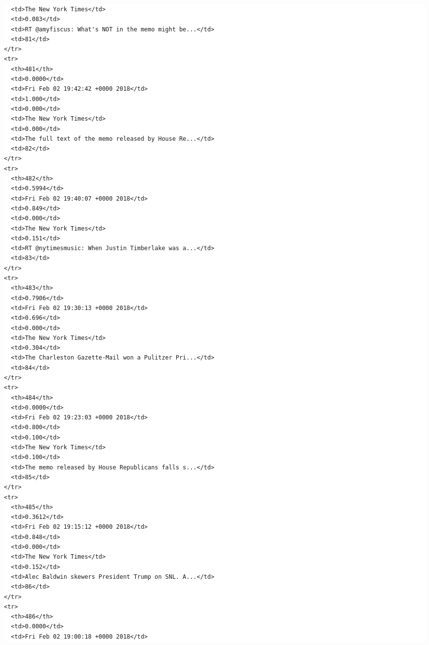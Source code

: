       <td>The New York Times</td>
      <td>0.083</td>
      <td>RT @amyfiscus: What's NOT in the memo might be...</td>
      <td>81</td>
    </tr>
    <tr>
      <th>481</th>
      <td>0.0000</td>
      <td>Fri Feb 02 19:42:42 +0000 2018</td>
      <td>1.000</td>
      <td>0.000</td>
      <td>The New York Times</td>
      <td>0.000</td>
      <td>The full text of the memo released by House Re...</td>
      <td>82</td>
    </tr>
    <tr>
      <th>482</th>
      <td>0.5994</td>
      <td>Fri Feb 02 19:40:07 +0000 2018</td>
      <td>0.849</td>
      <td>0.000</td>
      <td>The New York Times</td>
      <td>0.151</td>
      <td>RT @nytimesmusic: When Justin Timberlake was a...</td>
      <td>83</td>
    </tr>
    <tr>
      <th>483</th>
      <td>0.7906</td>
      <td>Fri Feb 02 19:30:13 +0000 2018</td>
      <td>0.696</td>
      <td>0.000</td>
      <td>The New York Times</td>
      <td>0.304</td>
      <td>The Charleston Gazette-Mail won a Pulitzer Pri...</td>
      <td>84</td>
    </tr>
    <tr>
      <th>484</th>
      <td>0.0000</td>
      <td>Fri Feb 02 19:23:03 +0000 2018</td>
      <td>0.800</td>
      <td>0.100</td>
      <td>The New York Times</td>
      <td>0.100</td>
      <td>The memo released by House Republicans falls s...</td>
      <td>85</td>
    </tr>
    <tr>
      <th>485</th>
      <td>0.3612</td>
      <td>Fri Feb 02 19:15:12 +0000 2018</td>
      <td>0.848</td>
      <td>0.000</td>
      <td>The New York Times</td>
      <td>0.152</td>
      <td>Alec Baldwin skewers President Trump on SNL. A...</td>
      <td>86</td>
    </tr>
    <tr>
      <th>486</th>
      <td>0.0000</td>
      <td>Fri Feb 02 19:00:18 +0000 2018</td>